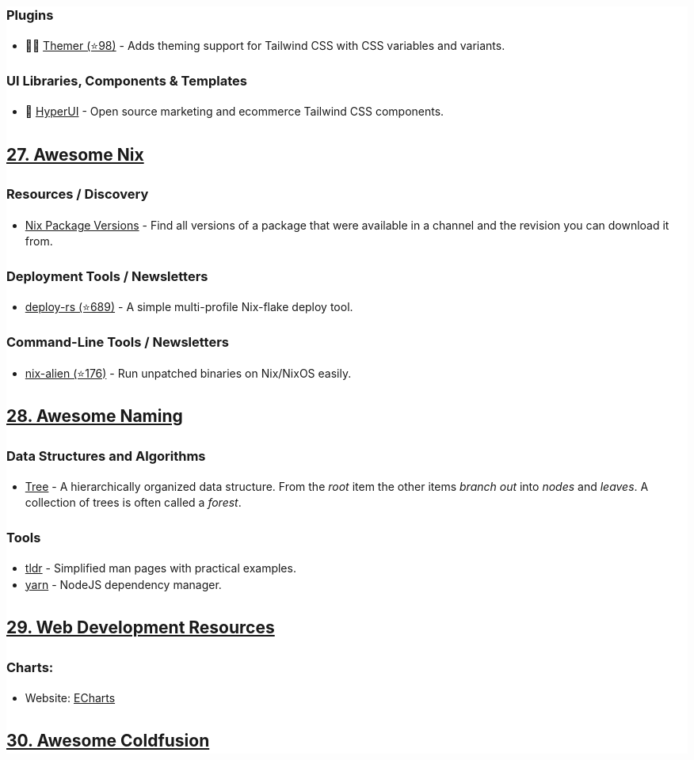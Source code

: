 ### Plugins

*   🎨🧬 [Themer (⭐98)](https://github.com/RyanClementsHax/tailwindcss-themer) - Adds theming support for Tailwind CSS with CSS variables and variants.

### UI Libraries, Components & Templates

*   🧩 [HyperUI](https://hyperui.dev/) - Open source marketing and ecommerce Tailwind CSS components.

## [27. Awesome Nix](/content/nix-community/awesome-nix/week/README.md)

### Resources / Discovery

*   [Nix Package Versions](https://lazamar.co.uk/nix-versions/) - Find all versions of a package that were available in a channel and the revision you can download it from.

### Deployment Tools / Newsletters

*   [deploy-rs (⭐689)](https://github.com/serokell/deploy-rs) - A simple multi-profile Nix-flake deploy tool.

### Command-Line Tools / Newsletters

*   [nix-alien (⭐176)](https://github.com/thiagokokada/nix-alien) - Run unpatched binaries on Nix/NixOS easily.

## [28. Awesome Naming](/content/gruhn/awesome-naming/week/README.md)

### Data Structures and Algorithms

*   [Tree](https://en.wikipedia.org/wiki/Tree_\(data_structure\)) - A hierarchically organized data structure. From the *root* item the other items *branch out* into *nodes* and *leaves*. A collection of trees is often called a *forest*.

### Tools

*   [tldr](https://tldr.sh/) - Simplified man pages with practical examples.
*   [yarn](https://yarnpkg.com/) - NodeJS dependency manager.

## [29. Web Development Resources](/content/markodenic/web-development-resources/week/README.md)

### Charts:

- Website: [ECharts](https://echarts.apache.org/)



## [30. Awesome Coldfusion](/content/seancoyne/awesome-coldfusion/week/README.md)
